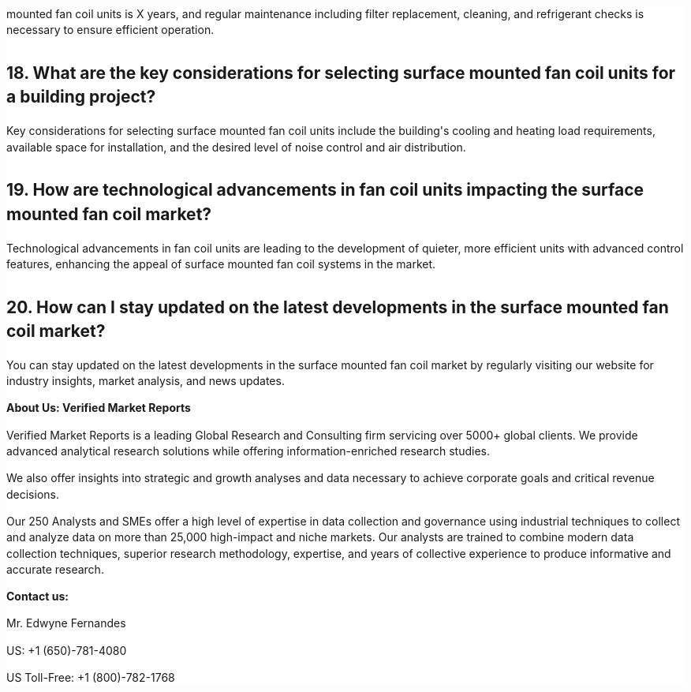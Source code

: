 mounted fan coil units is X years, and regular maintenance including filter replacement, cleaning, and refrigerant checks is necessary to ensure efficient operation.</p><h2>18. What are the key considerations for selecting surface mounted fan coil units for a building project?</h2><p>Key considerations for selecting surface mounted fan coil units include the building's cooling and heating load requirements, available space for installation, and the desired level of noise control and air distribution.</p><h2>19. How are technological advancements in fan coil units impacting the surface mounted fan coil market?</h2><p>Technological advancements in fan coil units are leading to the development of quieter, more efficient units with advanced control features, enhancing the appeal of surface mounted fan coil systems in the market.</p><h2>20. How can I stay updated on the latest developments in the surface mounted fan coil market?</h2><p>You can stay updated on the latest developments in the surface mounted fan coil market by regularly visiting our website for industry insights, market analysis, and news updates.</p></body></html><p id="" class=""><strong>About Us: Verified Market Reports</strong></p><p id="" class="">Verified Market Reports is a leading Global Research and Consulting firm servicing over 5000+ global clients. We provide advanced analytical research solutions while offering information-enriched research studies.</p><p id="" class="">We also offer insights into strategic and growth analyses and data necessary to achieve corporate goals and critical revenue decisions.</p><p id="" class="">Our 250 Analysts and SMEs offer a high level of expertise in data collection and governance using industrial techniques to collect and analyze data on more than 25,000 high-impact and niche markets. Our analysts are trained to combine modern data collection techniques, superior research methodology, expertise, and years of collective experience to produce informative and accurate research.</p><p id="" class=""><strong>Contact us:</strong></p><p id="" class="">Mr. Edwyne Fernandes</p><p id="" class="">US: +1 (650)-781-4080</p><p id="" class="">US Toll-Free: +1 (800)-782-1768</p>
